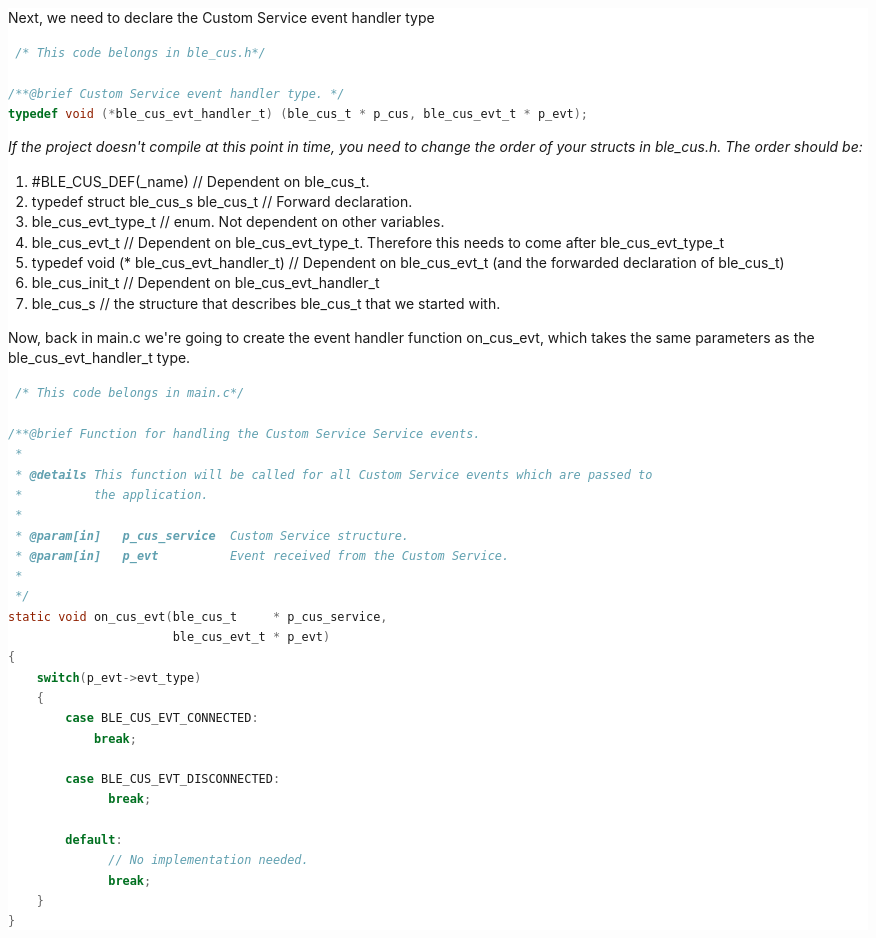 Next, we need to declare the Custom Service event handler type
```C
 /* This code belongs in ble_cus.h*/

/**@brief Custom Service event handler type. */
typedef void (*ble_cus_evt_handler_t) (ble_cus_t * p_cus, ble_cus_evt_t * p_evt);
```

*If the project doesn't compile at this point in time, you need to change the order of your structs in ble_cus.h. The order should be:*
1. #BLE_CUS_DEF(_name)                        // Dependent on ble_cus_t.
2. typedef struct ble_cus_s ble_cus_t         // Forward declaration.
3. ble_cus_evt_type_t                         // enum. Not dependent on other variables.
4. ble_cus_evt_t                              // Dependent on ble_cus_evt_type_t. Therefore this needs to come after ble_cus_evt_type_t
5. typedef void (* ble_cus_evt_handler_t)     // Dependent on ble_cus_evt_t (and the forwarded declaration of ble_cus_t)
6. ble_cus_init_t                             // Dependent on ble_cus_evt_handler_t
7. ble_cus_s                                  // the structure that describes ble_cus_t that we started with.

Now, back in main.c we're going to create the event handler function on_cus_evt, which takes the same parameters as the ble_cus_evt_handler_t type.

```C
 /* This code belongs in main.c*/

/**@brief Function for handling the Custom Service Service events.
 *
 * @details This function will be called for all Custom Service events which are passed to
 *          the application.
 *
 * @param[in]   p_cus_service  Custom Service structure.
 * @param[in]   p_evt          Event received from the Custom Service.
 *
 */
static void on_cus_evt(ble_cus_t     * p_cus_service,
                       ble_cus_evt_t * p_evt)
{
    switch(p_evt->evt_type)
    {
        case BLE_CUS_EVT_CONNECTED:
            break;

        case BLE_CUS_EVT_DISCONNECTED:
              break;

        default:
              // No implementation needed.
              break;
    }
}
```
